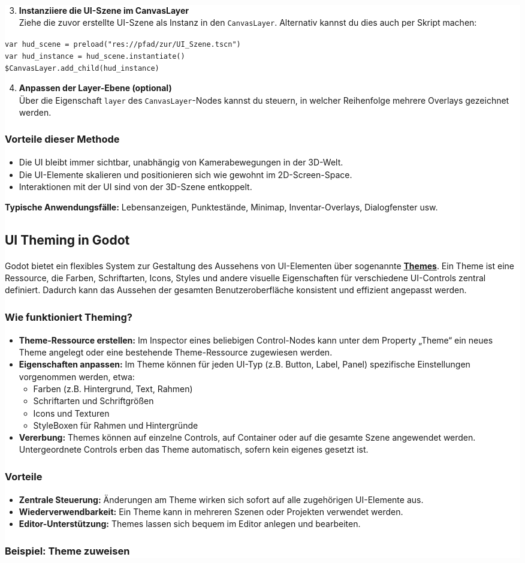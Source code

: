3. **Instanziiere die UI-Szene im CanvasLayer**  
  Ziehe die zuvor erstellte UI-Szene als Instanz in den `CanvasLayer`. Alternativ kannst du dies auch per Skript machen:

  ```gdscript
  var hud_scene = preload("res://pfad/zur/UI_Szene.tscn")
  var hud_instance = hud_scene.instantiate()
  $CanvasLayer.add_child(hud_instance)
  ```

4. **Anpassen der Layer-Ebene (optional)**  
  Über die Eigenschaft `layer` des `CanvasLayer`-Nodes kannst du steuern, in welcher Reihenfolge mehrere Overlays gezeichnet werden.

### Vorteile dieser Methode

- Die UI bleibt immer sichtbar, unabhängig von Kamerabewegungen in der 3D-Welt.
- Die UI-Elemente skalieren und positionieren sich wie gewohnt im 2D-Screen-Space.
- Interaktionen mit der UI sind von der 3D-Szene entkoppelt.

**Typische Anwendungsfälle:** Lebensanzeigen, Punktestände, Minimap, Inventar-Overlays, Dialogfenster usw.


## UI Theming in Godot

Godot bietet ein flexibles System zur Gestaltung des Aussehens von UI-Elementen über sogenannte [**Themes**](https://docs.godotengine.org/en/stable/tutorials/ui/gui_using_theme_editor.html). Ein Theme ist eine Ressource, die Farben, Schriftarten, Icons, Styles und andere visuelle Eigenschaften für verschiedene UI-Controls zentral definiert. Dadurch kann das Aussehen der gesamten Benutzeroberfläche konsistent und effizient angepasst werden.

### Wie funktioniert Theming?

- **Theme-Ressource erstellen:** Im Inspector eines beliebigen Control-Nodes kann unter dem Property „Theme“ ein neues Theme angelegt oder eine bestehende Theme-Ressource zugewiesen werden.
- **Eigenschaften anpassen:** Im Theme können für jeden UI-Typ (z.B. Button, Label, Panel) spezifische Einstellungen vorgenommen werden, etwa:
  - Farben (z.B. Hintergrund, Text, Rahmen)
  - Schriftarten und Schriftgrößen
  - Icons und Texturen
  - StyleBoxen für Rahmen und Hintergründe
- **Vererbung:** Themes können auf einzelne Controls, auf Container oder auf die gesamte Szene angewendet werden. Untergeordnete Controls erben das Theme automatisch, sofern kein eigenes gesetzt ist.

### Vorteile

- **Zentrale Steuerung:** Änderungen am Theme wirken sich sofort auf alle zugehörigen UI-Elemente aus.
- **Wiederverwendbarkeit:** Ein Theme kann in mehreren Szenen oder Projekten verwendet werden.
- **Editor-Unterstützung:** Themes lassen sich bequem im Editor anlegen und bearbeiten.

### Beispiel: Theme zuweisen
